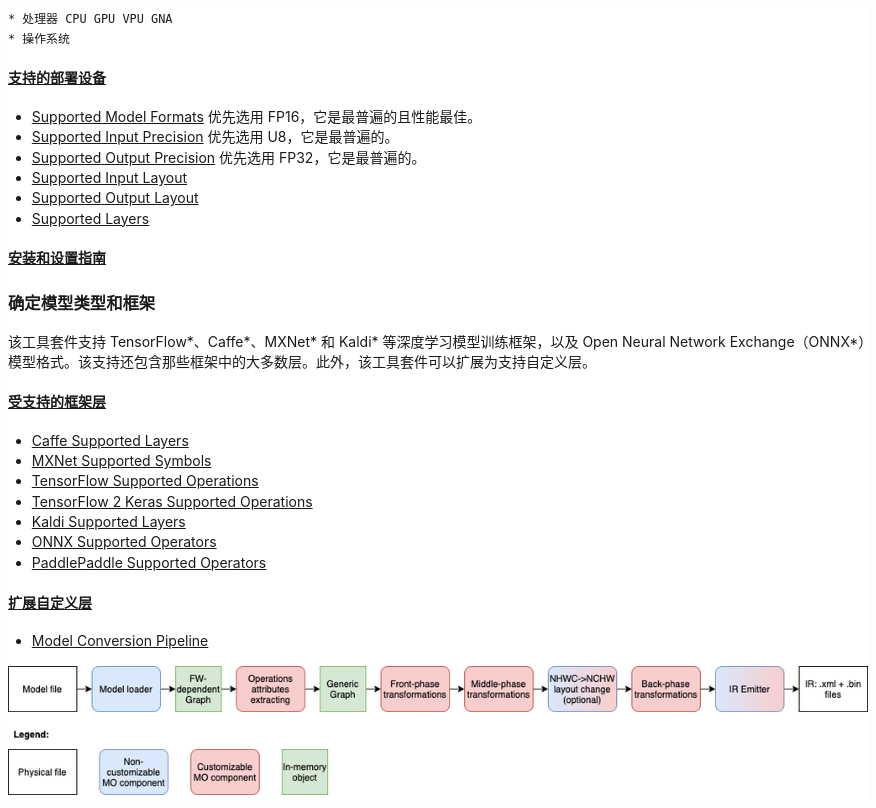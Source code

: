     * 处理器 CPU GPU VPU GNA
    * 操作系统

#### [支持的部署设备](https://docs.openvino.ai/latest/openvino_docs_IE_DG_supported_plugins_Supported_Devices.html)
* [Supported Model Formats](https://docs.openvino.ai/latest/openvino_docs_OV_UG_supported_plugins_Supported_Devices.html#supported-model-formats)
    优先选用 FP16，它是最普遍的且性能最佳。
* [Supported Input Precision](https://docs.openvino.ai/latest/openvino_docs_OV_UG_supported_plugins_Supported_Devices.html#supported-input-precision)
    优先选用 U8，它是最普遍的。
* [Supported Output Precision](https://docs.openvino.ai/latest/openvino_docs_OV_UG_supported_plugins_Supported_Devices.html#supported-output-precision)
    优先选用 FP32，它是最普遍的。
* [Supported Input Layout](https://docs.openvino.ai/latest/openvino_docs_OV_UG_supported_plugins_Supported_Devices.html#supported-input-layout)
* [Supported Output Layout](https://docs.openvino.ai/latest/openvino_docs_OV_UG_supported_plugins_Supported_Devices.html#supported-output-layout)
* [Supported Layers](https://docs.openvino.ai/latest/openvino_docs_OV_UG_supported_plugins_Supported_Devices.html#supported-layers)

#### [安装和设置指南](https://docs.openvino.ai/latest/index.html)

### 确定模型类型和框架
该工具套件支持 TensorFlow*、Caffe*、MXNet* 和 Kaldi* 等深度学习模型训练框架，以及 Open Neural Network Exchange（ONNX*）模型格式。该支持还包含那些框架中的大多数层。此外，该工具套件可以扩展为支持自定义层。

#### [受支持的框架层](https://docs.openvino.ai/latest/openvino_docs_MO_DG_prepare_model_Supported_Frameworks_Layers.html)
* [Caffe Supported Layers](https://docs.openvino.ai/latest/openvino_docs_MO_DG_prepare_model_Supported_Frameworks_Layers.html#caffe-supported-layers)
* [MXNet Supported Symbols](https://docs.openvino.ai/latest/openvino_docs_MO_DG_prepare_model_Supported_Frameworks_Layers.html#mxnet-supported-symbols)
* [TensorFlow Supported Operations](https://docs.openvino.ai/latest/openvino_docs_MO_DG_prepare_model_Supported_Frameworks_Layers.html#tensorflow-supported-operations)
* [TensorFlow 2 Keras Supported Operations](https://docs.openvino.ai/latest/openvino_docs_MO_DG_prepare_model_Supported_Frameworks_Layers.html#tensorflow-2-keras-supported-operations)
* [Kaldi Supported Layers](https://docs.openvino.ai/latest/openvino_docs_MO_DG_prepare_model_Supported_Frameworks_Layers.html#kaldi-supported-layers)
* [ONNX Supported Operators](https://docs.openvino.ai/latest/openvino_docs_MO_DG_prepare_model_Supported_Frameworks_Layers.html#onnx-supported-operators)
* [PaddlePaddle Supported Operators](https://docs.openvino.ai/latest/openvino_docs_MO_DG_prepare_model_Supported_Frameworks_Layers.html#paddlepaddle-supported-operators)

#### [扩展自定义层](https://docs.openvino.ai/latest/openvino_docs_Extensibility_UG_Intro.html)
* [Model Conversion Pipeline](https://docs.openvino.ai/latest/openvino_docs_MO_DG_prepare_model_customize_model_optimizer_Customize_Model_Optimizer.html#model-conversion-pipeline)

![](/images/2022/openvino/MO_conversion_pipeline.png)

